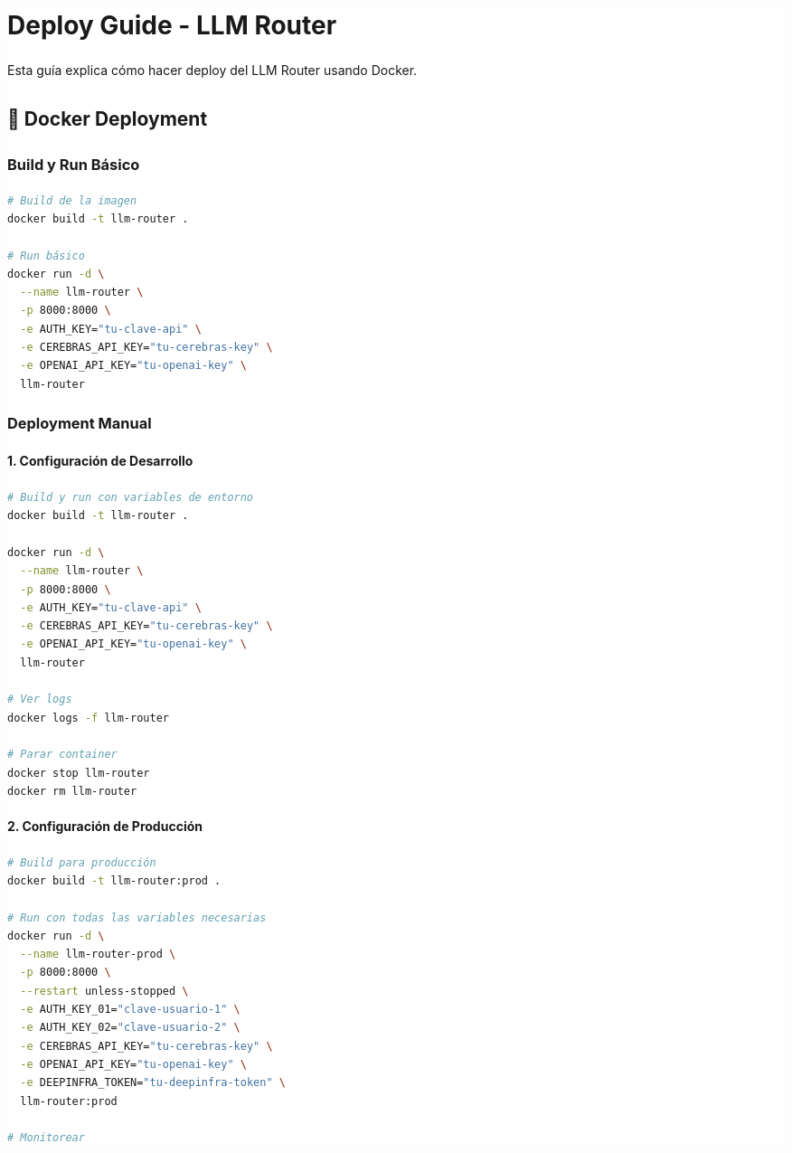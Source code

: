 # Deploy Guide - LLM Router

Esta guía explica cómo hacer deploy del LLM Router usando Docker.

## 🐳 Docker Deployment

### Build y Run Básico

```bash
# Build de la imagen
docker build -t llm-router .

# Run básico
docker run -d \
  --name llm-router \
  -p 8000:8000 \
  -e AUTH_KEY="tu-clave-api" \
  -e CEREBRAS_API_KEY="tu-cerebras-key" \
  -e OPENAI_API_KEY="tu-openai-key" \
  llm-router
```

### Deployment Manual

#### 1. Configuración de Desarrollo
```bash
# Build y run con variables de entorno
docker build -t llm-router .

docker run -d \
  --name llm-router \
  -p 8000:8000 \
  -e AUTH_KEY="tu-clave-api" \
  -e CEREBRAS_API_KEY="tu-cerebras-key" \
  -e OPENAI_API_KEY="tu-openai-key" \
  llm-router

# Ver logs
docker logs -f llm-router

# Parar container
docker stop llm-router
docker rm llm-router
```

#### 2. Configuración de Producción
```bash
# Build para producción
docker build -t llm-router:prod .

# Run con todas las variables necesarias
docker run -d \
  --name llm-router-prod \
  -p 8000:8000 \
  --restart unless-stopped \
  -e AUTH_KEY_01="clave-usuario-1" \
  -e AUTH_KEY_02="clave-usuario-2" \
  -e CEREBRAS_API_KEY="tu-cerebras-key" \
  -e OPENAI_API_KEY="tu-openai-key" \
  -e DEEPINFRA_TOKEN="tu-deepinfra-token" \
  llm-router:prod

# Monitorear
```